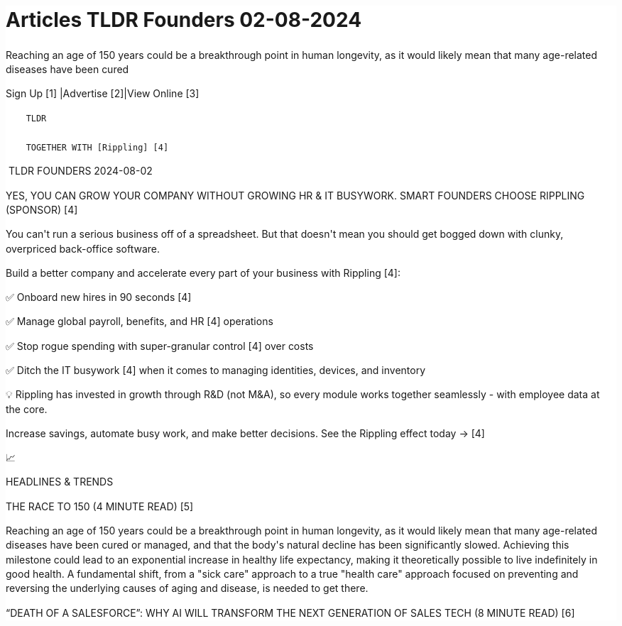 # Articles TLDR Founders 02-08-2024

Reaching an age of 150 years could be a breakthrough point in human
longevity, as it would likely mean that many age-related diseases have
been cured  

 Sign Up [1] |Advertise [2]|View Online [3] 

		TLDR 

		TOGETHER WITH [Rippling] [4]

 TLDR FOUNDERS 2024-08-02

 YES, YOU CAN GROW YOUR COMPANY WITHOUT GROWING HR & IT BUSYWORK.
SMART FOUNDERS CHOOSE RIPPLING (SPONSOR) [4] 

 You can't run a serious business off of a spreadsheet. But that
doesn't mean you should get bogged down with clunky, overpriced
back-office software.

Build a better company and accelerate every part of your business with
Rippling [4]:

✅ Onboard new hires in 90 seconds [4]

✅ Manage global payroll, benefits, and HR [4] operations

✅ Stop rogue spending with super-granular control [4] over costs

✅ Ditch the IT busywork [4] when it comes to managing identities,
devices, and inventory

💡 Rippling has invested in growth through R&D (not M&A), so every
module works together seamlessly - with employee data at the core.

Increase savings, automate busy work, and make better decisions. See
the Rippling effect today → [4]

📈 

HEADLINES & TRENDS

 THE RACE TO 150 (4 MINUTE READ) [5] 

 Reaching an age of 150 years could be a breakthrough point in human
longevity, as it would likely mean that many age-related diseases have
been cured or managed, and that the body's natural decline has been
significantly slowed. Achieving this milestone could lead to an
exponential increase in healthy life expectancy, making it
theoretically possible to live indefinitely in good health. A
fundamental shift, from a "sick care" approach to a true "health care"
approach focused on preventing and reversing the underlying causes of
aging and disease, is needed to get there. 

 “DEATH OF A SALESFORCE”: WHY AI WILL TRANSFORM THE NEXT
GENERATION OF SALES TECH (8 MINUTE READ) [6] 
